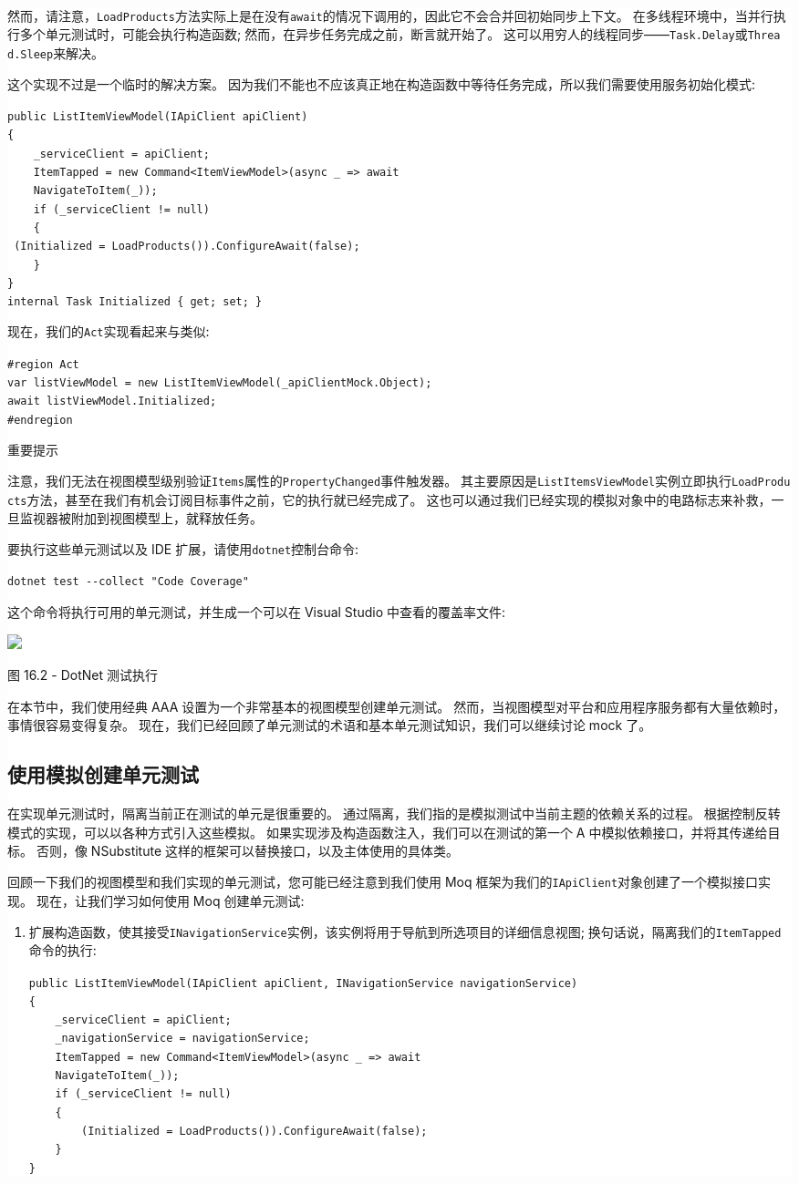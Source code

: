 然而，请注意，`LoadProducts`方法实际上是在没有`await`的情况下调用的，因此它不会合并回初始同步上下文。 在多线程环境中，当并行执行多个单元测试时，可能会执行构造函数; 然而，在异步任务完成之前，断言就开始了。 这可以用穷人的线程同步——`Task.Delay`或`Thread.Sleep`来解决。

这个实现不过是一个临时的解决方案。 因为我们不能也不应该真正地在构造函数中等待任务完成，所以我们需要使用服务初始化模式:

```
public ListItemViewModel(IApiClient apiClient)
{
    _serviceClient = apiClient;
    ItemTapped = new Command<ItemViewModel>(async _ => await 
    NavigateToItem(_));
    if (_serviceClient != null)
    {
 (Initialized = LoadProducts()).ConfigureAwait(false);
    }
}
internal Task Initialized { get; set; }
```

现在，我们的`Act`实现看起来与类似:

```
#region Act
var listViewModel = new ListItemViewModel(_apiClientMock.Object);
await listViewModel.Initialized;
#endregion
```

重要提示

注意，我们无法在视图模型级别验证`Items`属性的`PropertyChanged`事件触发器。 其主要原因是`ListItemsViewModel`实例立即执行`LoadProducts`方法，甚至在我们有机会订阅目标事件之前，它的执行就已经完成了。 这也可以通过我们已经实现的模拟对象中的电路标志来补救，一旦监视器被附加到视图模型上，就释放任务。

要执行这些单元测试以及 IDE 扩展，请使用`dotnet`控制台命令:

```
dotnet test --collect "Code Coverage"
```

这个命令将执行可用的单元测试，并生成一个可以在 Visual Studio 中查看的覆盖率文件:

![](image/Figure_16.02_B16381.jpg)

图 16.2 - DotNet 测试执行

在本节中，我们使用经典 AAA 设置为一个非常基本的视图模型创建单元测试。 然而，当视图模型对平台和应用程序服务都有大量依赖时，事情很容易变得复杂。 现在，我们已经回顾了单元测试的术语和基本单元测试知识，我们可以继续讨论 mock 了。

## 使用模拟创建单元测试

在实现单元测试时，隔离当前正在测试的单元是很重要的。 通过隔离，我们指的是模拟测试中当前主题的依赖关系的过程。 根据控制反转模式的实现，可以以各种方式引入这些模拟。 如果实现涉及构造函数注入，我们可以在测试的第一个 A 中模拟依赖接口，并将其传递给目标。 否则，像 NSubstitute 这样的框架可以替换接口，以及主体使用的具体类。

回顾一下我们的视图模型和我们实现的单元测试，您可能已经注意到我们使用 Moq 框架为我们的`IApiClient`对象创建了一个模拟接口实现。 现在，让我们学习如何使用 Moq 创建单元测试:

1.  扩展构造函数，使其接受`INavigationService`实例，该实例将用于导航到所选项目的详细信息视图; 换句话说，隔离我们的`ItemTapped`命令的执行:

    ```
    public ListItemViewModel(IApiClient apiClient, INavigationService navigationService)
    {
        _serviceClient = apiClient;
        _navigationService = navigationService;
        ItemTapped = new Command<ItemViewModel>(async _ => await 
        NavigateToItem(_));
        if (_serviceClient != null)
        {
            (Initialized = LoadProducts()).ConfigureAwait(false);
        }
    }
    ```
